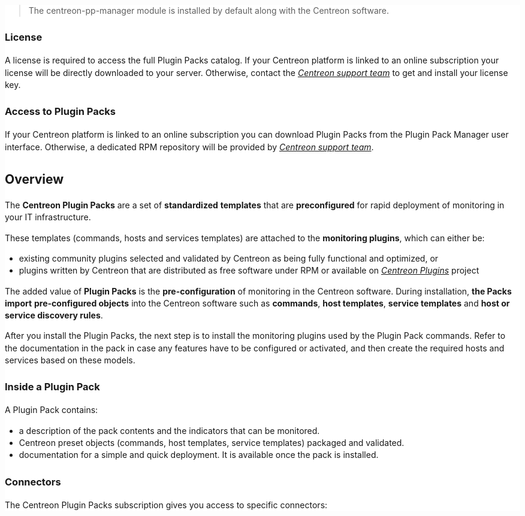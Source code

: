 > The centreon-pp-manager module is installed by default along with the Centreon software.

### License

A license is required to access the full Plugin Packs catalog. If your Centreon platform is linked to an online
subscription your license will be directly downloaded to your server. Otherwise, contact the
*[Centreon support team](https://centreon.force.com)* to get and install your license key.

### Access to Plugin Packs

If your Centreon platform is linked to an online subscription you can download Plugin Packs from the Plugin Pack
Manager user interface. Otherwise, a dedicated RPM repository will be provided by
*[Centreon support team](https://centreon.force.com)*.

## Overview

The **Centreon Plugin Packs** are a set of **standardized** **templates** that are **preconfigured** for rapid
deployment of monitoring in your IT infrastructure.

These templates (commands, hosts and services templates) are attached to the **monitoring plugins**, which can either be:

* existing community plugins selected and validated by Centreon as being fully functional and optimized, or
* plugins written by Centreon that are distributed as free software under RPM or available on
  *[Centreon Plugins](https://github.com/centreon/centreon-plugins)* project

The added value of **Plugin Packs** is the **pre-configuration** of monitoring in the Centreon software. During installation,
**the Packs import** **pre-configured objects** into the Centreon software such as **commands**, **host templates**,
**service templates** and **host or service discovery rules**.

After you install the Plugin Packs, the next step is to install the monitoring plugins used by the Plugin Pack commands.
Refer to the documentation in the pack in case any features have to be configured or activated, and then create the
required hosts and services based on these models.

### Inside a Plugin Pack

A Plugin Pack contains:

* a description of the pack contents and the indicators that can be monitored.
* Centreon preset objects (commands, host templates, service templates) packaged and validated.
* documentation for a simple and quick deployment. It is available once the pack is installed. 

### Connectors

The Centreon Plugin Packs subscription gives you access to specific connectors:
